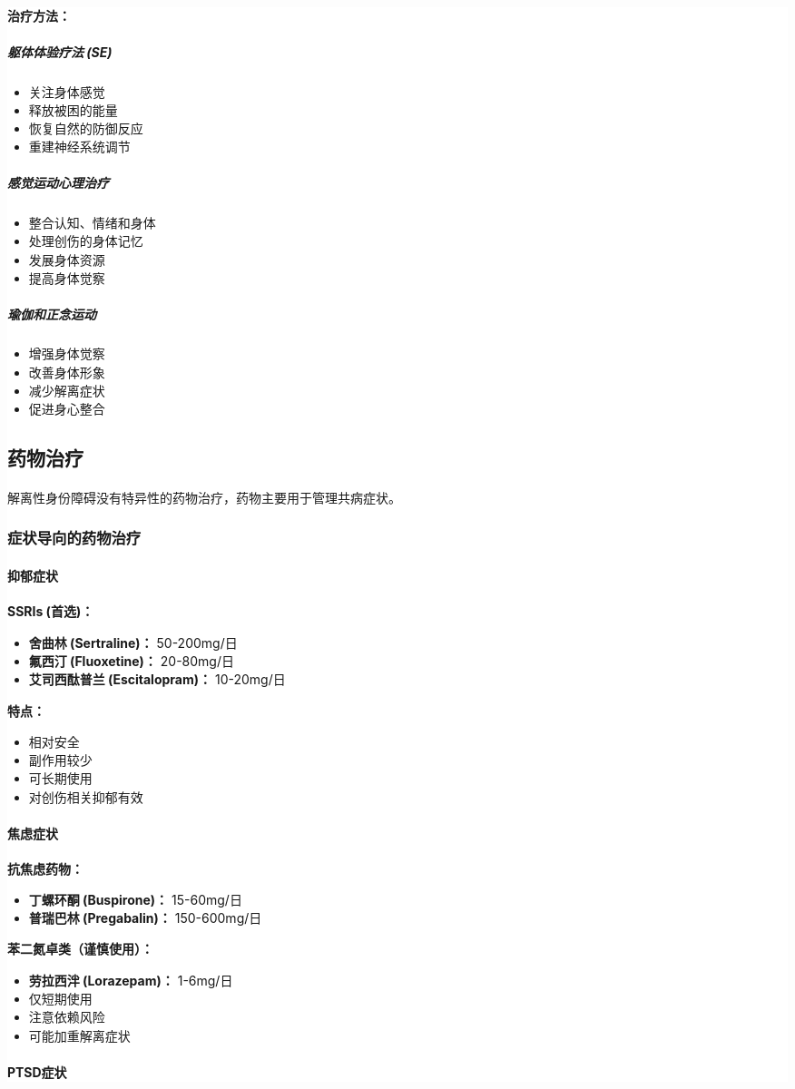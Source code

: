 **治疗方法：**

##### 躯体体验疗法 (SE)
- 关注身体感觉
- 释放被困的能量
- 恢复自然的防御反应
- 重建神经系统调节

##### 感觉运动心理治疗
- 整合认知、情绪和身体
- 处理创伤的身体记忆
- 发展身体资源
- 提高身体觉察

##### 瑜伽和正念运动
- 增强身体觉察
- 改善身体形象
- 减少解离症状
- 促进身心整合

## 药物治疗

解离性身份障碍没有特异性的药物治疗，药物主要用于管理共病症状。

### 症状导向的药物治疗

#### 抑郁症状

**SSRIs (首选)：**
- **舍曲林 (Sertraline)：** 50-200mg/日
- **氟西汀 (Fluoxetine)：** 20-80mg/日
- **艾司西酞普兰 (Escitalopram)：** 10-20mg/日

**特点：**
- 相对安全
- 副作用较少
- 可长期使用
- 对创伤相关抑郁有效

#### 焦虑症状

**抗焦虑药物：**
- **丁螺环酮 (Buspirone)：** 15-60mg/日
- **普瑞巴林 (Pregabalin)：** 150-600mg/日

**苯二氮卓类（谨慎使用）：**
- **劳拉西泮 (Lorazepam)：** 1-6mg/日
- 仅短期使用
- 注意依赖风险
- 可能加重解离症状

#### PTSD症状
